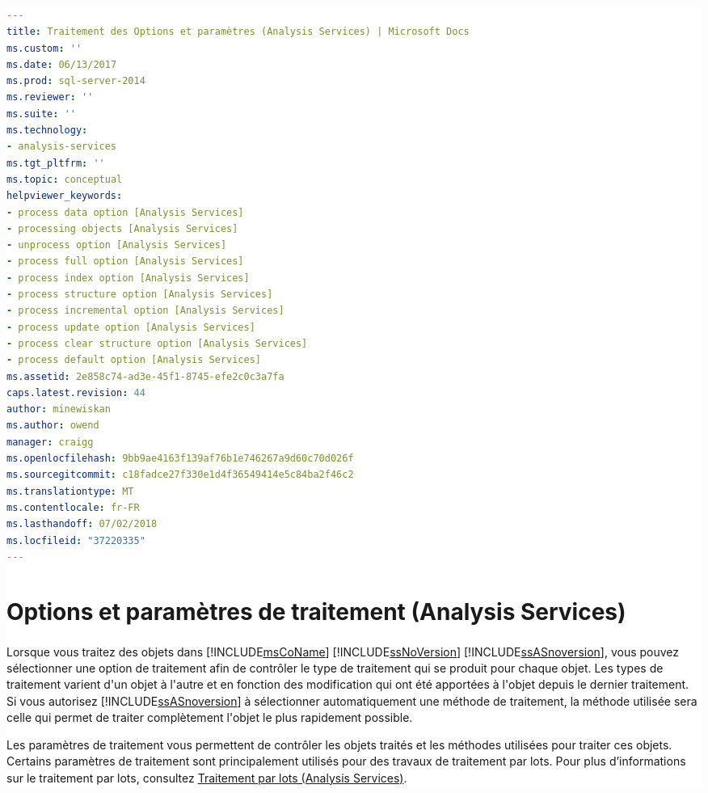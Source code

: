 ```yaml
---
title: Traitement des Options et paramètres (Analysis Services) | Microsoft Docs
ms.custom: ''
ms.date: 06/13/2017
ms.prod: sql-server-2014
ms.reviewer: ''
ms.suite: ''
ms.technology:
- analysis-services
ms.tgt_pltfrm: ''
ms.topic: conceptual
helpviewer_keywords:
- process data option [Analysis Services]
- processing objects [Analysis Services]
- unprocess option [Analysis Services]
- process full option [Analysis Services]
- process index option [Analysis Services]
- process structure option [Analysis Services]
- process incremental option [Analysis Services]
- process update option [Analysis Services]
- process clear structure option [Analysis Services]
- process default option [Analysis Services]
ms.assetid: 2e858c74-ad3e-45f1-8745-efe2c0c3a7fa
caps.latest.revision: 44
author: minewiskan
ms.author: owend
manager: craigg
ms.openlocfilehash: 9bb9ae4163f139af76b1e746267a9d60c70d026f
ms.sourcegitcommit: c18fadce27f330e1d4f36549414e5c84ba2f46c2
ms.translationtype: MT
ms.contentlocale: fr-FR
ms.lasthandoff: 07/02/2018
ms.locfileid: "37220335"
---
```

# <a name="processing-options-and-settings-analysis-services"></a>Options et paramètres de traitement (Analysis Services)
  Lorsque vous traitez des objets dans [!INCLUDE[msCoName](../../includes/msconame-md.md)] [!INCLUDE[ssNoVersion](../../includes/ssnoversion-md.md)] [!INCLUDE[ssASnoversion](../../includes/ssasnoversion-md.md)], vous pouvez sélectionner une option de traitement afin de contrôler le type de traitement qui se produit pour chaque objet. Les types de traitement varient d'un objet à l'autre et en fonction des modification qui ont été apportées à l'objet depuis le dernier traitement. Si vous autorisez [!INCLUDE[ssASnoversion](../../includes/ssasnoversion-md.md)] à sélectionner automatiquement une méthode de traitement, la méthode utilisée sera celle qui permet de traiter complètement l'objet le plus rapidement possible.  
  
 Les paramètres de traitement vous permettent de contrôler les objets traités et les méthodes utilisées pour traiter ces objets. Certains paramètres de traitement sont principalement utilisés pour des travaux de traitement par lots. Pour plus d’informations sur le traitement par lots, consultez [Traitement par lots &#40;Analysis Services&#41;](batch-processing-analysis-services.md).  
  